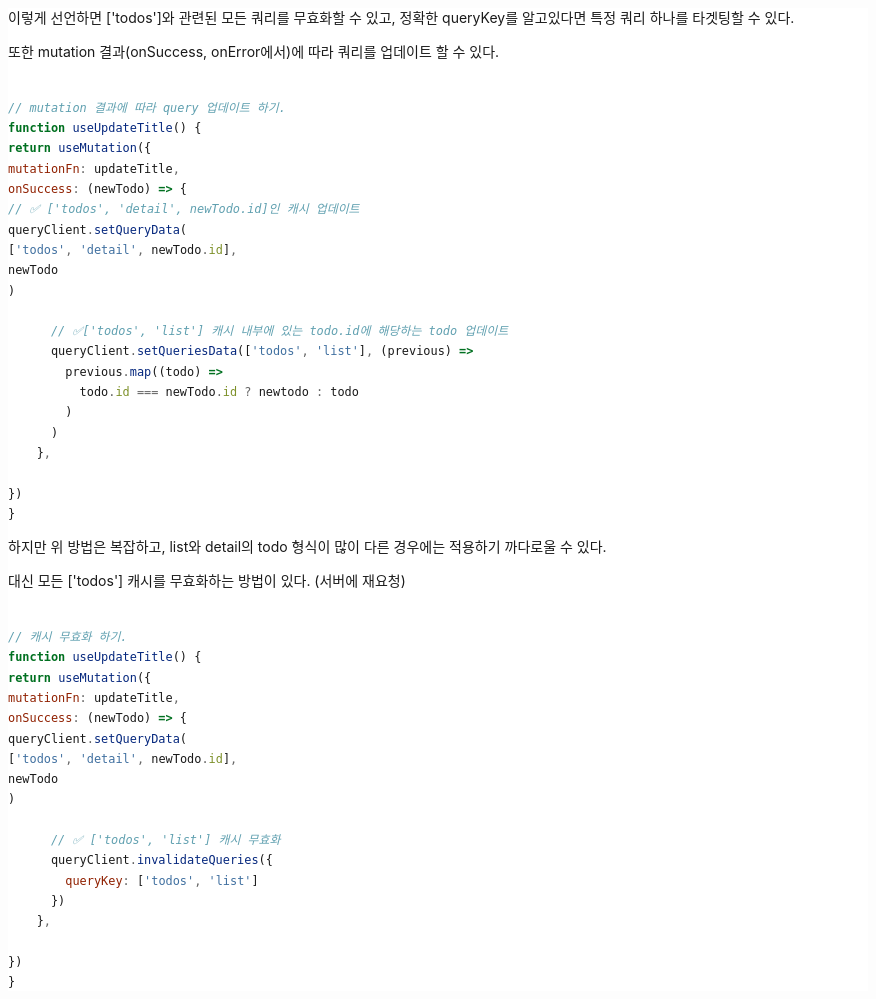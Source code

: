 
이렇게 선언하면 ['todos']와 관련된 모든 쿼리를 무효화할 수 있고, 정확한 queryKey를 알고있다면 특정 쿼리 하나를 타겟팅할 수 있다.

또한 mutation 결과(onSuccess, onError에서)에 따라 쿼리를 업데이트 할 수 있다.

```javascript

// mutation 결과에 따라 query 업데이트 하기.
function useUpdateTitle() {
return useMutation({
mutationFn: updateTitle,
onSuccess: (newTodo) => {
// ✅ ['todos', 'detail', newTodo.id]인 캐시 업데이트
queryClient.setQueryData(
['todos', 'detail', newTodo.id],
newTodo
)

      // ✅['todos', 'list'] 캐시 내부에 있는 todo.id에 해당하는 todo 업데이트
      queryClient.setQueriesData(['todos', 'list'], (previous) =>
        previous.map((todo) =>
          todo.id === newTodo.id ? newtodo : todo
        )
      )
    },

})
}

```


하지만 위 방법은 복잡하고, list와 detail의 todo 형식이 많이 다른 경우에는 적용하기 까다로울 수 있다.

대신 모든 ['todos'] 캐시를 무효화하는 방법이 있다. (서버에 재요청)

```javascript

// 캐시 무효화 하기.
function useUpdateTitle() {
return useMutation({
mutationFn: updateTitle,
onSuccess: (newTodo) => {
queryClient.setQueryData(
['todos', 'detail', newTodo.id],
newTodo
)

      // ✅ ['todos', 'list'] 캐시 무효화
      queryClient.invalidateQueries({
        queryKey: ['todos', 'list']
      })
    },

})
}

```
